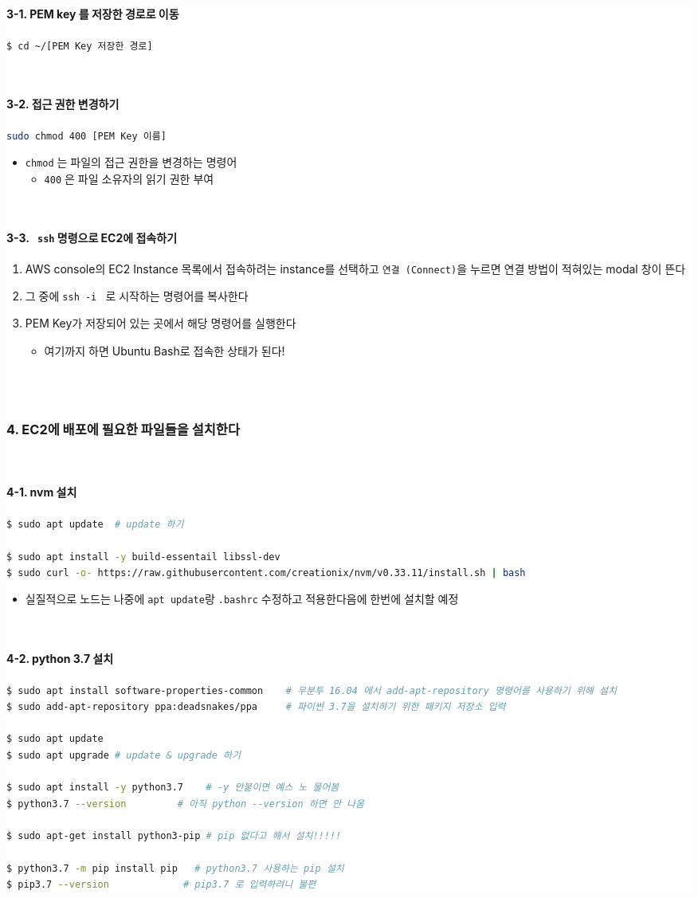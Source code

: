 #### 3-1. PEM key 를 저장한 경로로 이동 

```bash
$ cd ~/[PEM Key 저장한 경로]
```

<br>

#### 3-2. 접근 권한 변경하기

``` bash
sudo chmod 400 [PEM Key 이름]
```

- `chmod` 는 파일의 접근 권한을 변경하는 명령어
  - `400` 은 파일 소유자의 읽기 권한 부여

<br>

#### 3-3. ` ssh` 명령으로 EC2에 접속하기

1. AWS console의 EC2 Instance 목록에서 접속하려는 instance를 선택하고 `연결 (Connect)`을 누르면 연결 방법이 적혀있는 modal 창이 뜬다

2. 그 중에  `ssh -i ` 로 시작하는 명령어를 복사한다
3. PEM Key가 저장되어 있는 곳에서 해당 명령어를 실행한다
   - 여기까지 하면 Ubuntu Bash로 접속한 상태가 된다!

<br>

<br>

### 4. EC2에 배포에 필요한 파일들을 설치한다

<br>

#### 4-1. nvm 설치

```bash
$ sudo apt update  # update 하기

$ sudo apt install -y build-essentail libssl-dev
$ sudo curl -o- https://raw.githubusercontent.com/creationix/nvm/v0.33.11/install.sh | bash

```

- 실질적으로 노드는 나중에 `apt update`랑 `.bashrc` 수정하고 적용한다음에 한번에 설치할 예정

<br>

#### 4-2. python 3.7 설치

```bash
$ sudo apt install software-properties-common    # 우분투 16.04 에서 add-apt-repository 명령어를 사용하기 위해 설치
$ sudo add-apt-repository ppa:deadsnakes/ppa     # 파이썬 3.7을 설치하기 위한 패키지 저장소 입력

$ sudo apt update   
$ sudo apt upgrade # update & upgrade 하기

$ sudo apt install -y python3.7    # -y 안붙이면 예스 노 물어봄
$ python3.7 --version         # 아직 python --version 하면 안 나옴

$ sudo apt-get install python3-pip # pip 없다고 해서 설치!!!!! 

$ python3.7 -m pip install pip   # python3.7 사용하는 pip 설치
$ pip3.7 --version             # pip3.7 로 입력하려니 불편
```
